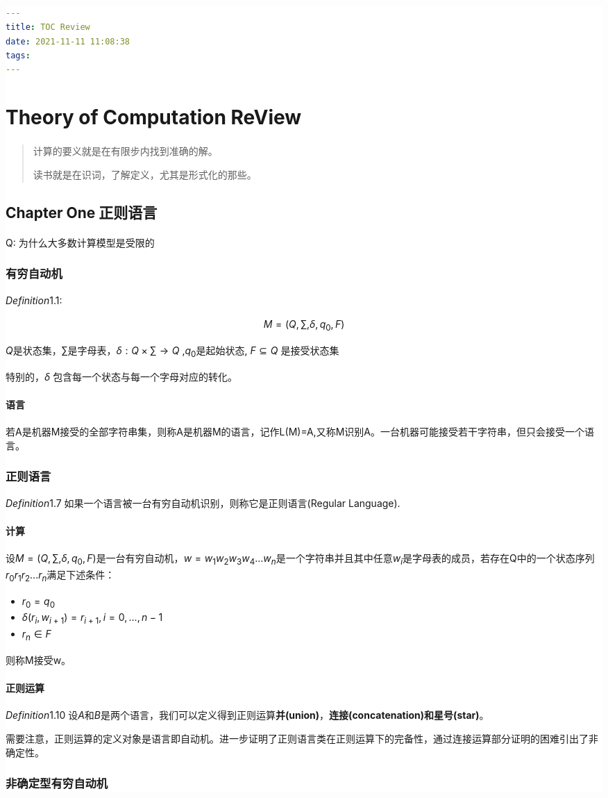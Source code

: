 ```yaml
---
title: TOC Review
date: 2021-11-11 11:08:38
tags:
---
```


# Theory of Computation  ReView

> 计算的要义就是在有限步内找到准确的解。
>
> 读书就是在识词，了解定义，尤其是形式化的那些。



## Chapter One 正则语言

Q: 为什么大多数计算模型是受限的

### 有穷自动机

$Definition1.1:$

$$M=(Q,\sum,\delta,q_0,F)$$

$Q$是状态集，$\sum$是字母表，$\delta:Q\times \sum \rightarrow Q$ ,$q_0$是起始状态, $F \subseteq Q$ 是接受状态集

特别的，$\delta$ 包含每一个状态与每一个字母对应的转化。

#### 语言

若A是机器M接受的全部字符串集，则称A是机器M的语言，记作L(M)=A,又称M识别A。一台机器可能接受若干字符串，但只会接受一个语言。

### 正则语言

$Definition 1.7$ 如果一个语言被一台有穷自动机识别，则称它是正则语言(Regular Language).

#### 计算

设$M=(Q,\sum,\delta,q_0,F)$是一台有穷自动机，$w=w_1w_2w_3w_4...w_n$是一个字符串并且其中任意$w_i$是字母表的成员，若存在Q中的一个状态序列$r_0r_1r_2...r_n$满足下述条件：

- $r_0=q_0$
- $\delta(r_i,w_{i+1})=r_{i+1},i=0,...,n-1$
- $r_n\in F$

则称M接受w。

#### 正则运算

$Definition1.10$ 设$A$和$B$是两个语言，我们可以定义得到正则运算**并(union)**，**连接(concatenation)**和**星号(star)**。

需要注意，正则运算的定义对象是语言即自动机。进一步证明了正则语言类在正则运算下的完备性，通过连接运算部分证明的困难引出了非确定性。

### 非确定型有穷自动机
